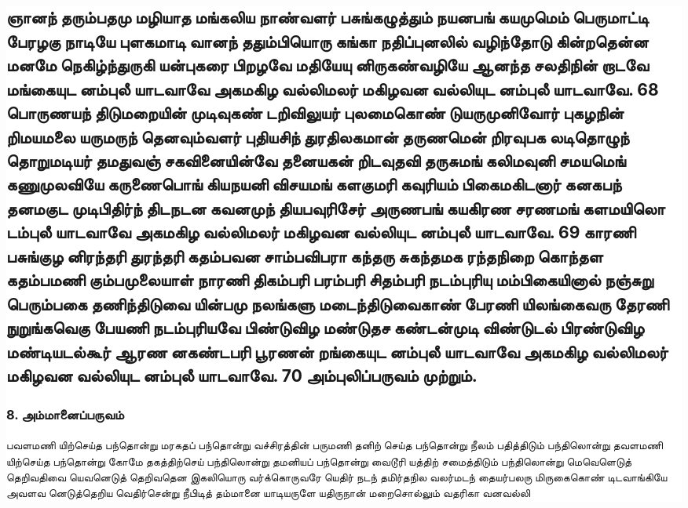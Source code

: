 ஞானந் தரும்பதமு மழியாத மங்கலிய
நாண்வளர் பசுங்கழுத்தும்
நயனபங் கயமுமெம் பெருமாட்டி பேரழகு
நாடியே புளகமாடி
வானந் ததும்பியொரு கங்கா நதிப்புனலில்
வழிந்தோடு கின்றதென்ன
மனமே நெகிழ்ந்துருகி யன்புகரை பிறழவே
மதியேயு னிருகண்வழியே
ஆனந்த சலதிநின் றாடவே மங்கையுட
னம்புலீ யாடவாவே
அகமகிழ வல்லிமலர் மகிழவன வல்லியுட
னம்புலீ யாடவாவே. 68
பொருணயந் திடுமறையின் முடிவுகண் டறிவிலுயர்
புலமைகொண் டுயருமுனிவோர்
புகழநின் றிமயமலை யருமருந் தெனவும்வளர்
புதியசிந் துரதிலகமான்
தருணமென் றிரவுபக லடிதொழுந் தொறுமடியர்
தமதுவஞ் சகவினையின்வே
தனையகன் றிடவுதவி தருசுமங் கலிமவுனி
சமயமெங் கணுமுலவியே
கருணைபொங் கியநயனி விசயமங் களகுமரி
கவுரியம் பிகைமகிடனார்
கனகபந் தனமகுட முடிபிதிர்ந் திடநடன
கவனமுந் தியபவுரிசேர்
அருணபங் கயகிரண சரணமங் களமயிலொ
டம்புலீ யாடவாவே
அகமகிழ வல்லிமலர் மகிழவன வல்லியுட
னம்புலீ யாடவாவே. 69
காரணி பசுங்குழ னிரந்தரி துரந்தரி
கதம்பவன சாம்பவிபரா
கந்தரு சுகந்தமக ரந்தநிறை கொந்தள
கதம்பமணி கும்பமுலையாள்
நாரணி திகம்பரி பரம்பரி சிதம்பரி
நடம்புரியு மம்பிகையினால்
நஞ்சுறு பெரும்பகை தணிந்திடுவை யின்பமு
நலங்களு மடைந்திடுவைகாண்
பேரணி யிலங்கைவரு தேரணி நுறுங்கவெகு
பேயணி நடம்புரியவே
பிண்டுவிழ மண்டுதச கண்டன்முடி விண்டுடல்
பிரண்டுவிழ மண்டியடல்கூர்
ஆரண னகண்டபரி பூரணன் றங்கையுட
னம்புலீ யாடவாவே
அகமகிழ வல்லிமலர் மகிழவன வல்லியுட
னம்புலீ யாடவாவே. 70
அம்புலிப்பருவம் முற்றும்.
-------------

### 8. அம்மானைப்பருவம்

பவளமணி யிற்செய்த பந்தொன்று மரகதப்
பந்தொன்று வச்சிரத்தின்
பருமணி தனிற் செய்த பந்தொன்று நீலம்
பதித்திடும் பந்திலொன்று
தவளமணி யிற்செய்த பந்தொன்று கோமே
தகத்திற்செய் பந்திலொன்று
தமனியப் பந்தொன்று வைடூரி யத்திற்
சமைத்திடும் பந்திலொன்று
மெவெளெடுத் தெறிவதிவை யெவனெடுத் தெறிவதென
இகலியொரு வர்க்கொருவரே
யெதிர் நடந் தமிர்தநில வலர்மடந் தையர்பலரு
மிருகைகொண் டிடவாங்கியே
அவளவ னெடுத்தெறிய வெதிர்சென்று நீபிடித்
தம்மானை யாடியருளே
யதிருநான் மறைசொல்லும் வதரிகா வனவல்லி